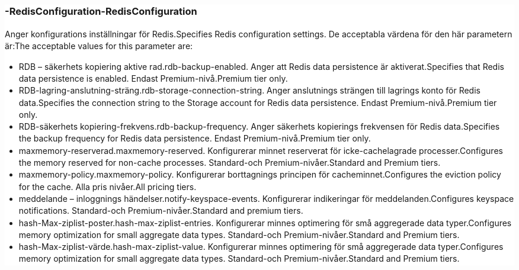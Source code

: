### <span data-ttu-id="63955-120">-RedisConfiguration</span><span class="sxs-lookup"><span data-stu-id="63955-120">-RedisConfiguration</span></span>
<span data-ttu-id="63955-121">Anger konfigurations inställningar för Redis.</span><span class="sxs-lookup"><span data-stu-id="63955-121">Specifies Redis configuration settings.</span></span>
<span data-ttu-id="63955-122">De acceptabla värdena för den här parametern är:</span><span class="sxs-lookup"><span data-stu-id="63955-122">The acceptable values for this parameter are:</span></span>
- <span data-ttu-id="63955-123">RDB – säkerhets kopiering aktive rad.</span><span class="sxs-lookup"><span data-stu-id="63955-123">rdb-backup-enabled.</span></span>
<span data-ttu-id="63955-124">Anger att Redis data persistence är aktiverat.</span><span class="sxs-lookup"><span data-stu-id="63955-124">Specifies that Redis data persistence is enabled.</span></span>
<span data-ttu-id="63955-125">Endast Premium-nivå.</span><span class="sxs-lookup"><span data-stu-id="63955-125">Premium tier only.</span></span>
- <span data-ttu-id="63955-126">RDB-lagring-anslutning-sträng.</span><span class="sxs-lookup"><span data-stu-id="63955-126">rdb-storage-connection-string.</span></span>
<span data-ttu-id="63955-127">Anger anslutnings strängen till lagrings konto för Redis data.</span><span class="sxs-lookup"><span data-stu-id="63955-127">Specifies the connection string to the Storage account for Redis data persistence.</span></span>
<span data-ttu-id="63955-128">Endast Premium-nivå.</span><span class="sxs-lookup"><span data-stu-id="63955-128">Premium tier only.</span></span>
- <span data-ttu-id="63955-129">RDB-säkerhets kopiering-frekvens.</span><span class="sxs-lookup"><span data-stu-id="63955-129">rdb-backup-frequency.</span></span>
<span data-ttu-id="63955-130">Anger säkerhets kopierings frekvensen för Redis data.</span><span class="sxs-lookup"><span data-stu-id="63955-130">Specifies the backup frequency for Redis data persistence.</span></span>
<span data-ttu-id="63955-131">Endast Premium-nivå.</span><span class="sxs-lookup"><span data-stu-id="63955-131">Premium tier only.</span></span> 
- <span data-ttu-id="63955-132">maxmemory-reserverad.</span><span class="sxs-lookup"><span data-stu-id="63955-132">maxmemory-reserved.</span></span>
<span data-ttu-id="63955-133">Konfigurerar minnet reserverat för icke-cachelagrade processer.</span><span class="sxs-lookup"><span data-stu-id="63955-133">Configures the memory reserved for non-cache processes.</span></span>
<span data-ttu-id="63955-134">Standard-och Premium-nivåer.</span><span class="sxs-lookup"><span data-stu-id="63955-134">Standard and Premium tiers.</span></span> 
- <span data-ttu-id="63955-135">maxmemory-policy.</span><span class="sxs-lookup"><span data-stu-id="63955-135">maxmemory-policy.</span></span>
<span data-ttu-id="63955-136">Konfigurerar borttagnings principen för cacheminnet.</span><span class="sxs-lookup"><span data-stu-id="63955-136">Configures the eviction policy for the cache.</span></span>
<span data-ttu-id="63955-137">Alla pris nivåer.</span><span class="sxs-lookup"><span data-stu-id="63955-137">All pricing tiers.</span></span> 
- <span data-ttu-id="63955-138">meddelande – inloggnings händelser.</span><span class="sxs-lookup"><span data-stu-id="63955-138">notify-keyspace-events.</span></span>
<span data-ttu-id="63955-139">Konfigurerar indikeringar för meddelanden.</span><span class="sxs-lookup"><span data-stu-id="63955-139">Configures keyspace notifications.</span></span>
<span data-ttu-id="63955-140">Standard-och Premium-nivåer.</span><span class="sxs-lookup"><span data-stu-id="63955-140">Standard and premium tiers.</span></span> 
- <span data-ttu-id="63955-141">hash-Max-ziplist-poster.</span><span class="sxs-lookup"><span data-stu-id="63955-141">hash-max-ziplist-entries.</span></span>
<span data-ttu-id="63955-142">Konfigurerar minnes optimering för små aggregerade data typer.</span><span class="sxs-lookup"><span data-stu-id="63955-142">Configures memory optimization for small aggregate data types.</span></span>
<span data-ttu-id="63955-143">Standard-och Premium-nivåer.</span><span class="sxs-lookup"><span data-stu-id="63955-143">Standard and Premium tiers.</span></span> 
- <span data-ttu-id="63955-144">hash-Max-ziplist-värde.</span><span class="sxs-lookup"><span data-stu-id="63955-144">hash-max-ziplist-value.</span></span>
<span data-ttu-id="63955-145">Konfigurerar minnes optimering för små aggregerade data typer.</span><span class="sxs-lookup"><span data-stu-id="63955-145">Configures memory optimization for small aggregate data types.</span></span>
<span data-ttu-id="63955-146">Standard-och Premium-nivåer.</span><span class="sxs-lookup"><span data-stu-id="63955-146">Standard and Premium tiers.</span></span> 